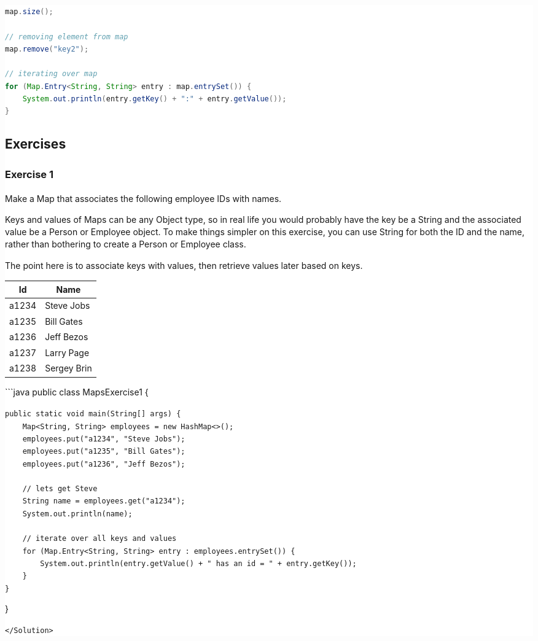 ```java
map.size();

// removing element from map
map.remove("key2");

// iterating over map
for (Map.Entry<String, String> entry : map.entrySet()) {
    System.out.println(entry.getKey() + ":" + entry.getValue());
}
```

## Exercises

### Exercise 1

Make a Map that associates the following employee IDs with names. 

Keys and values of Maps can be any Object type, so in real life you would probably have the key be a String and the associated value be a Person or Employee object. To make things simpler on this exercise, you can use String for both the ID and the name, rather than bothering to create a Person or Employee class. 

The point here is to associate keys with values, then retrieve values later based on keys.

| Id | Name |
|----|------|
| a1234 | Steve Jobs |
| a1235 | Bill Gates |
| a1236 | Jeff Bezos |
| a1237 | Larry Page |
| a1238 | Sergey Brin |

<Solution>
```java
public class MapsExercise1 {

    public static void main(String[] args) {
        Map<String, String> employees = new HashMap<>();
        employees.put("a1234", "Steve Jobs");
        employees.put("a1235", "Bill Gates");
        employees.put("a1236", "Jeff Bezos");

        // lets get Steve
        String name = employees.get("a1234");
        System.out.println(name);

        // iterate over all keys and values
        for (Map.Entry<String, String> entry : employees.entrySet()) {
            System.out.println(entry.getValue() + " has an id = " + entry.getKey());
        }
    }
}
```
</Solution>

